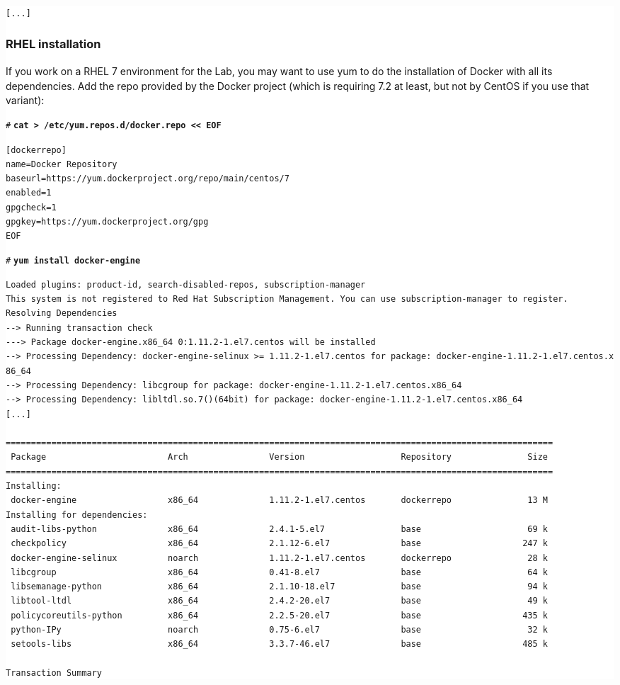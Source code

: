 ```none
[...]
```
### RHEL installation

If you work on a RHEL 7 environment for the Lab, you may want to use yum to do the installation of Docker with all its dependencies. Add the repo provided by the Docker project (which is requiring 7.2 at least, but not by CentOS if you use that variant):

`#` **`cat > /etc/yum.repos.d/docker.repo << EOF`**
```none
[dockerrepo]
name=Docker Repository
baseurl=https://yum.dockerproject.org/repo/main/centos/7
enabled=1
gpgcheck=1
gpgkey=https://yum.dockerproject.org/gpg
EOF
```

`#` **`yum install docker-engine`**
```none
Loaded plugins: product-id, search-disabled-repos, subscription-manager
This system is not registered to Red Hat Subscription Management. You can use subscription-manager to register.
Resolving Dependencies
--> Running transaction check
---> Package docker-engine.x86_64 0:1.11.2-1.el7.centos will be installed
--> Processing Dependency: docker-engine-selinux >= 1.11.2-1.el7.centos for package: docker-engine-1.11.2-1.el7.centos.x86_64
--> Processing Dependency: libcgroup for package: docker-engine-1.11.2-1.el7.centos.x86_64
--> Processing Dependency: libltdl.so.7()(64bit) for package: docker-engine-1.11.2-1.el7.centos.x86_64
[...]

============================================================================================================
 Package                        Arch                Version                   Repository               Size
============================================================================================================
Installing:
 docker-engine                  x86_64              1.11.2-1.el7.centos       dockerrepo               13 M
Installing for dependencies:
 audit-libs-python              x86_64              2.4.1-5.el7               base                     69 k
 checkpolicy                    x86_64              2.1.12-6.el7              base                    247 k
 docker-engine-selinux          noarch              1.11.2-1.el7.centos       dockerrepo               28 k
 libcgroup                      x86_64              0.41-8.el7                base                     64 k
 libsemanage-python             x86_64              2.1.10-18.el7             base                     94 k
 libtool-ltdl                   x86_64              2.4.2-20.el7              base                     49 k
 policycoreutils-python         x86_64              2.2.5-20.el7              base                    435 k
 python-IPy                     noarch              0.75-6.el7                base                     32 k
 setools-libs                   x86_64              3.3.7-46.el7              base                    485 k

Transaction Summary
```